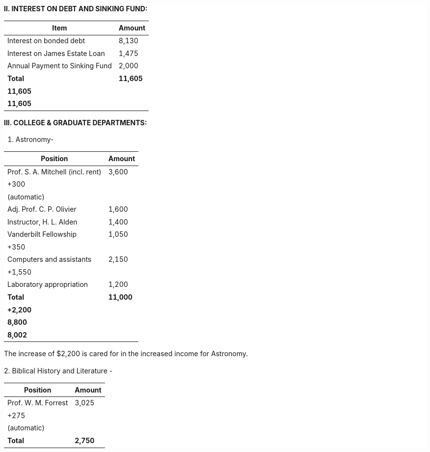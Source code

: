 **II. INTEREST ON DEBT AND SINKING FUND:**

| Item | Amount |
|---------------------------|--------|
| Interest on bonded debt | 8,130 |
| Interest on James Estate Loan | 1,475 |
| Annual Payment to Sinking Fund | 2,000 |
| **Total** | **11,605** |
| **11,605** |  |
| **11,605** |  |

**III. COLLEGE & GRADUATE DEPARTMENTS:**

1. Astronomy-

| Position | Amount |
|---------------------------|--------|
| Prof. S. A. Mitchell (incl. rent) | 3,600 |
| +300 |  |
| (automatic) |  |
| Adj. Prof. C. P. Olivier | 1,600 |
| Instructor, H. L. Alden | 1,400 |
| Vanderbilt Fellowship | 1,050 |
| +350 |  |
| Computers and assistants | 2,150 |
| +1,550 |  |
| Laboratory appropriation | 1,200 |
| **Total** | **11,000** |
| **+2,200** |  |
| **8,800** |  |
| **8,002** |  |

The increase of $2,200 is cared for in the increased income for Astronomy.

2\. Biblical History and Literature -

| Position | Amount |
|---------------------------|--------|
| Prof. W. M. Forrest | 3,025 |
| +275 |  |
| (automatic) |  |
| **Total** | **2,750** |
